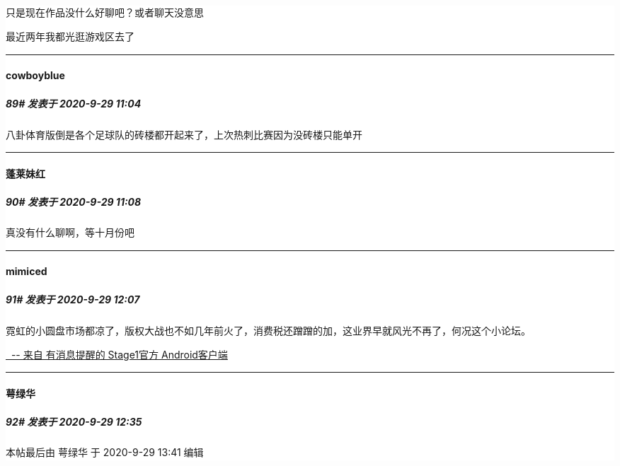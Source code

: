 


只是现在作品没什么好聊吧？或者聊天没意思

最近两年我都光逛游戏区去了







-----

####  cowboyblue  
##### 89#       发表于 2020-9-29 11:04




八卦体育版倒是各个足球队的砖楼都开起来了，上次热刺比赛因为没砖楼只能单开







-----

####  蓬莱妹红  
##### 90#       发表于 2020-9-29 11:08




真没有什么聊啊，等十月份吧







-----

####  mimiced  
##### 91#       发表于 2020-9-29 12:07




霓虹的小圆盘市场都凉了，版权大战也不如几年前火了，消费税还蹭蹭的加，这业界早就风光不再了，何况这个小论坛。

[  -- 来自 有消息提醒的 Stage1官方 Android客户端](https://www.coolapk.com/apk/140634)







-----

####  萼绿华  
##### 92#       发表于 2020-9-29 12:35



 本帖最后由 萼绿华 于 2020-9-29 13:41 编辑 
